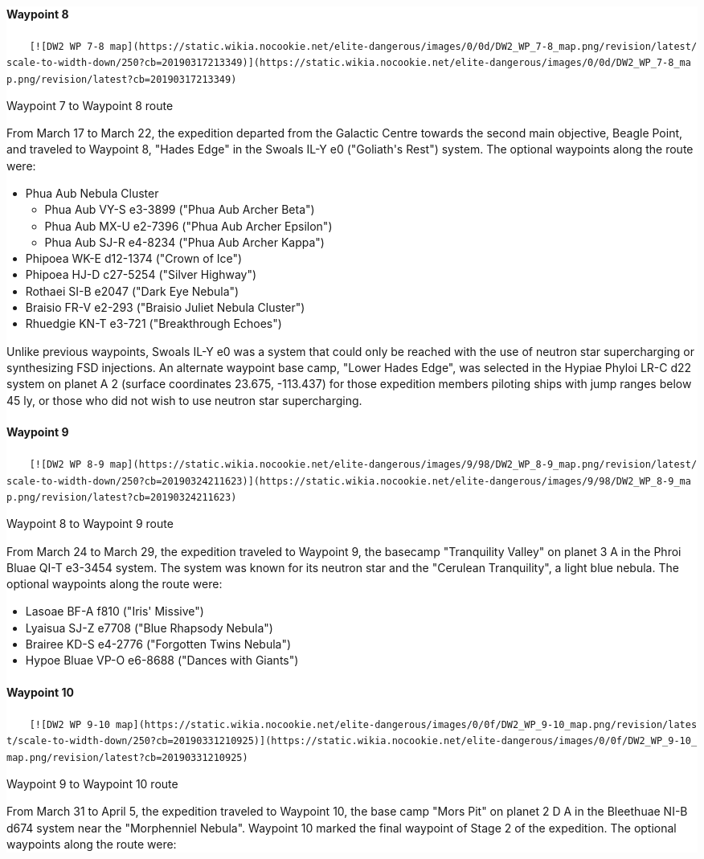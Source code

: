 #### Waypoint 8

 	 	[![DW2 WP 7-8 map](https://static.wikia.nocookie.net/elite-dangerous/images/0/0d/DW2_WP_7-8_map.png/revision/latest/scale-to-width-down/250?cb=20190317213349)](https://static.wikia.nocookie.net/elite-dangerous/images/0/0d/DW2_WP_7-8_map.png/revision/latest?cb=20190317213349) 	 		 			 		 		 		 			
Waypoint 7 to Waypoint 8 route
 		 	 

From March 17 to March 22, the expedition departed from the Galactic Centre towards the second main objective, Beagle Point, and traveled to Waypoint 8, "Hades Edge" in the Swoals IL-Y e0 ("Goliath's Rest") system. The optional waypoints along the route were:

- Phua Aub Nebula Cluster
    - Phua Aub VY-S e3-3899 ("Phua Aub Archer Beta")
    - Phua Aub MX-U e2-7396 ("Phua Aub Archer Epsilon")
    - Phua Aub SJ-R e4-8234 ("Phua Aub Archer Kappa")
- Phipoea WK-E d12-1374 ("Crown of Ice")
- Phipoea HJ-D c27-5254 ("Silver Highway")
- Rothaei SI-B e2047 ("Dark Eye Nebula")
- Braisio FR-V e2-293 ("Braisio Juliet Nebula Cluster")
- Rhuedgie KN-T e3-721 ("Breakthrough Echoes")

Unlike previous waypoints, Swoals IL-Y e0 was a system that could only be reached with the use of neutron star supercharging or synthesizing FSD injections. An alternate waypoint base camp, "Lower Hades Edge", was selected in the Hypiae Phyloi LR-C d22 system on planet A 2 (surface coordinates 23.675, -113.437) for those expedition members piloting ships with jump ranges below 45 ly, or those who did not wish to use neutron star supercharging.

#### Waypoint 9

 	 	[![DW2 WP 8-9 map](https://static.wikia.nocookie.net/elite-dangerous/images/9/98/DW2_WP_8-9_map.png/revision/latest/scale-to-width-down/250?cb=20190324211623)](https://static.wikia.nocookie.net/elite-dangerous/images/9/98/DW2_WP_8-9_map.png/revision/latest?cb=20190324211623) 	 		 			 		 		 		 			
Waypoint 8 to Waypoint 9 route
 		 	 

From March 24 to March 29, the expedition traveled to Waypoint 9, the basecamp "Tranquility Valley" on planet 3 A in the Phroi Bluae QI-T e3-3454 system. The system was known for its neutron star and the "Cerulean Tranquility", a light blue nebula. The optional waypoints along the route were:

- Lasoae BF-A f810 ("Iris' Missive")
- Lyaisua SJ-Z e7708 ("Blue Rhapsody Nebula")
- Brairee KD-S e4-2776 ("Forgotten Twins Nebula")
- Hypoe Bluae VP-O e6-8688 ("Dances with Giants")

#### Waypoint 10

 	 	[![DW2 WP 9-10 map](https://static.wikia.nocookie.net/elite-dangerous/images/0/0f/DW2_WP_9-10_map.png/revision/latest/scale-to-width-down/250?cb=20190331210925)](https://static.wikia.nocookie.net/elite-dangerous/images/0/0f/DW2_WP_9-10_map.png/revision/latest?cb=20190331210925) 	 		 			 		 		 		 			
Waypoint 9 to Waypoint 10 route
 		 	 

From March 31 to April 5, the expedition traveled to Waypoint 10, the base camp "Mors Pit" on planet 2 D A in the Bleethuae NI-B d674 system near the "Morphenniel Nebula". Waypoint 10 marked the final waypoint of Stage 2 of the expedition. The optional waypoints along the route were:
